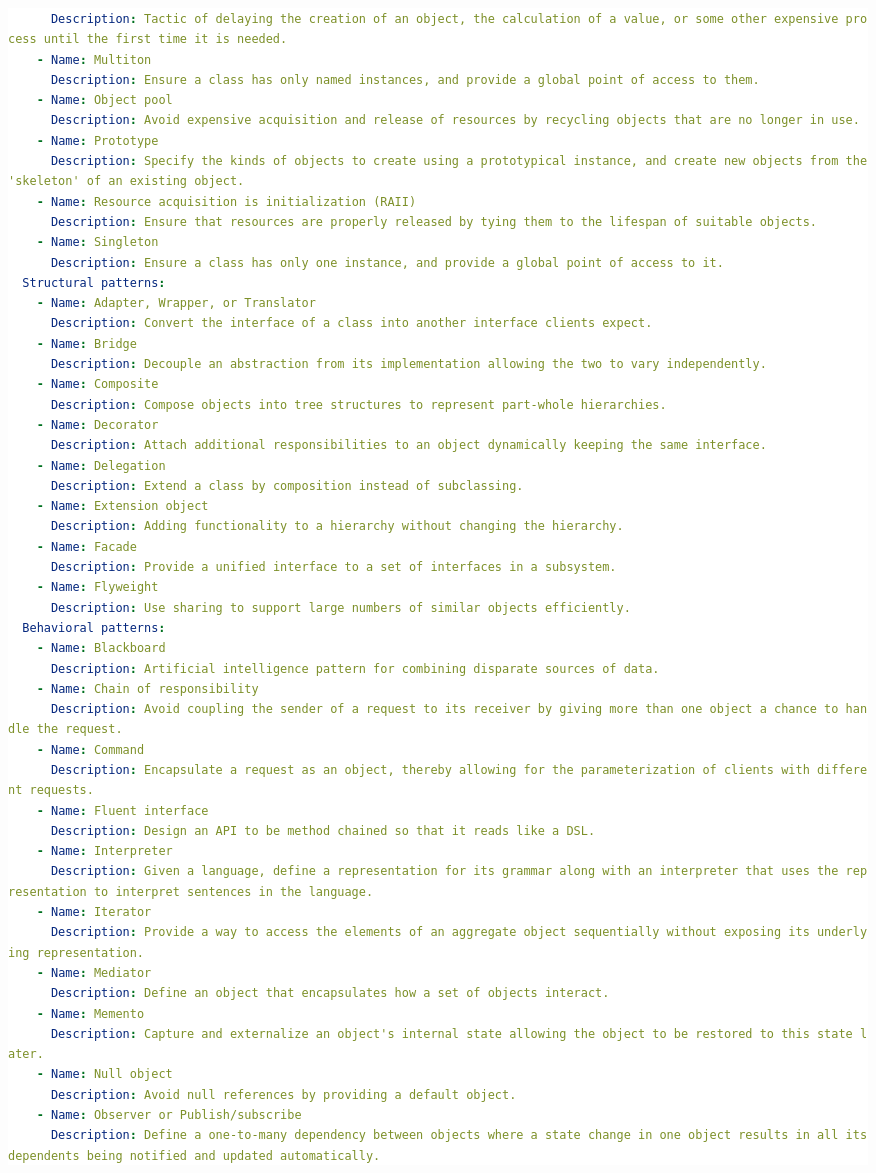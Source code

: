 ```yaml
      Description: Tactic of delaying the creation of an object, the calculation of a value, or some other expensive process until the first time it is needed.
    - Name: Multiton
      Description: Ensure a class has only named instances, and provide a global point of access to them.
    - Name: Object pool
      Description: Avoid expensive acquisition and release of resources by recycling objects that are no longer in use.
    - Name: Prototype
      Description: Specify the kinds of objects to create using a prototypical instance, and create new objects from the 'skeleton' of an existing object.
    - Name: Resource acquisition is initialization (RAII)
      Description: Ensure that resources are properly released by tying them to the lifespan of suitable objects.
    - Name: Singleton
      Description: Ensure a class has only one instance, and provide a global point of access to it.
  Structural patterns:
    - Name: Adapter, Wrapper, or Translator
      Description: Convert the interface of a class into another interface clients expect.
    - Name: Bridge
      Description: Decouple an abstraction from its implementation allowing the two to vary independently.
    - Name: Composite
      Description: Compose objects into tree structures to represent part-whole hierarchies.
    - Name: Decorator
      Description: Attach additional responsibilities to an object dynamically keeping the same interface.
    - Name: Delegation
      Description: Extend a class by composition instead of subclassing.
    - Name: Extension object
      Description: Adding functionality to a hierarchy without changing the hierarchy.
    - Name: Facade
      Description: Provide a unified interface to a set of interfaces in a subsystem.
    - Name: Flyweight
      Description: Use sharing to support large numbers of similar objects efficiently.
  Behavioral patterns:
    - Name: Blackboard
      Description: Artificial intelligence pattern for combining disparate sources of data.
    - Name: Chain of responsibility
      Description: Avoid coupling the sender of a request to its receiver by giving more than one object a chance to handle the request.
    - Name: Command
      Description: Encapsulate a request as an object, thereby allowing for the parameterization of clients with different requests.
    - Name: Fluent interface
      Description: Design an API to be method chained so that it reads like a DSL.
    - Name: Interpreter
      Description: Given a language, define a representation for its grammar along with an interpreter that uses the representation to interpret sentences in the language.
    - Name: Iterator
      Description: Provide a way to access the elements of an aggregate object sequentially without exposing its underlying representation.
    - Name: Mediator
      Description: Define an object that encapsulates how a set of objects interact.
    - Name: Memento
      Description: Capture and externalize an object's internal state allowing the object to be restored to this state later.
    - Name: Null object
      Description: Avoid null references by providing a default object.
    - Name: Observer or Publish/subscribe
      Description: Define a one-to-many dependency between objects where a state change in one object results in all its dependents being notified and updated automatically.
```